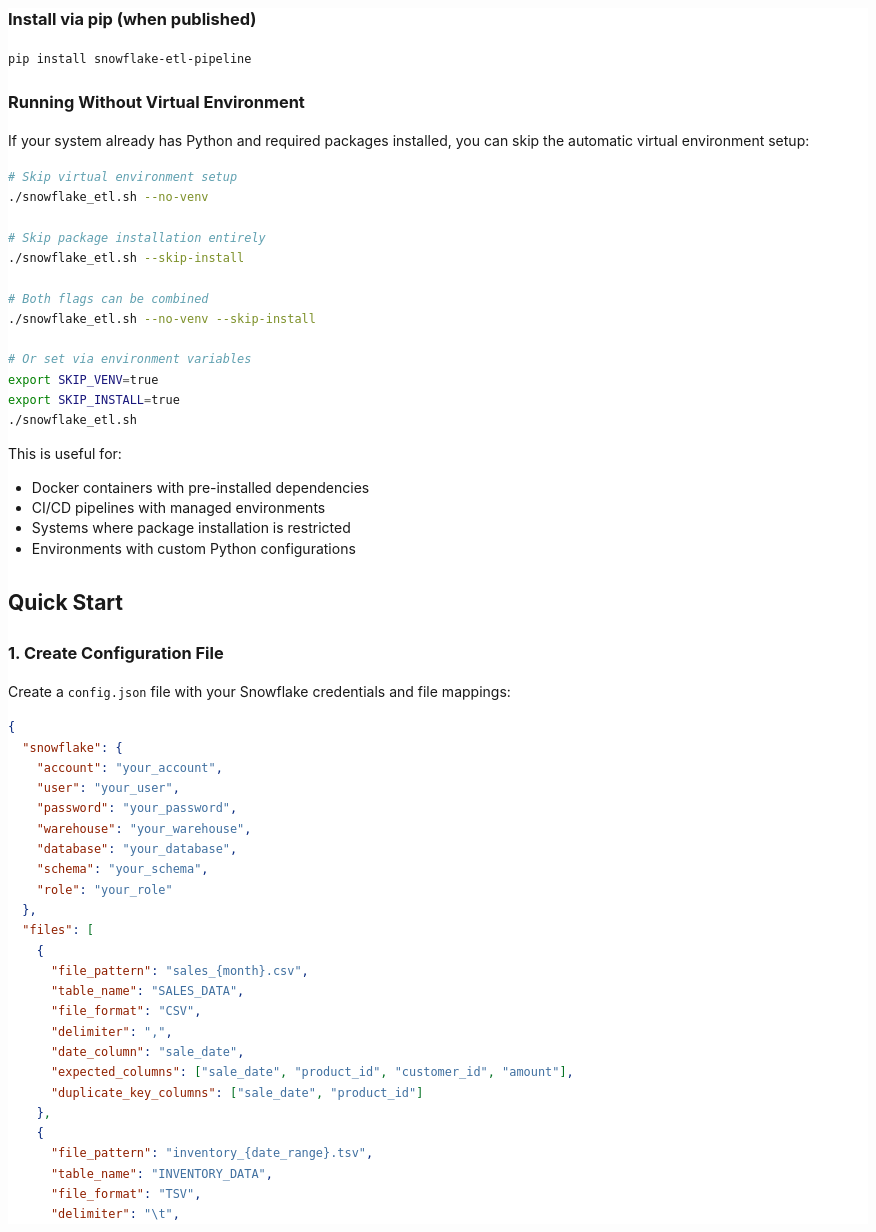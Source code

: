 ### Install via pip (when published)

```bash
pip install snowflake-etl-pipeline
```

### Running Without Virtual Environment

If your system already has Python and required packages installed, you can skip the automatic virtual environment setup:

```bash
# Skip virtual environment setup
./snowflake_etl.sh --no-venv

# Skip package installation entirely
./snowflake_etl.sh --skip-install

# Both flags can be combined
./snowflake_etl.sh --no-venv --skip-install

# Or set via environment variables
export SKIP_VENV=true
export SKIP_INSTALL=true
./snowflake_etl.sh
```

This is useful for:
- Docker containers with pre-installed dependencies
- CI/CD pipelines with managed environments
- Systems where package installation is restricted
- Environments with custom Python configurations

## Quick Start

### 1. Create Configuration File

Create a `config.json` file with your Snowflake credentials and file mappings:

```json
{
  "snowflake": {
    "account": "your_account",
    "user": "your_user",
    "password": "your_password",
    "warehouse": "your_warehouse",
    "database": "your_database",
    "schema": "your_schema",
    "role": "your_role"
  },
  "files": [
    {
      "file_pattern": "sales_{month}.csv",
      "table_name": "SALES_DATA",
      "file_format": "CSV",
      "delimiter": ",",
      "date_column": "sale_date",
      "expected_columns": ["sale_date", "product_id", "customer_id", "amount"],
      "duplicate_key_columns": ["sale_date", "product_id"]
    },
    {
      "file_pattern": "inventory_{date_range}.tsv",
      "table_name": "INVENTORY_DATA",
      "file_format": "TSV",
      "delimiter": "\t",
```